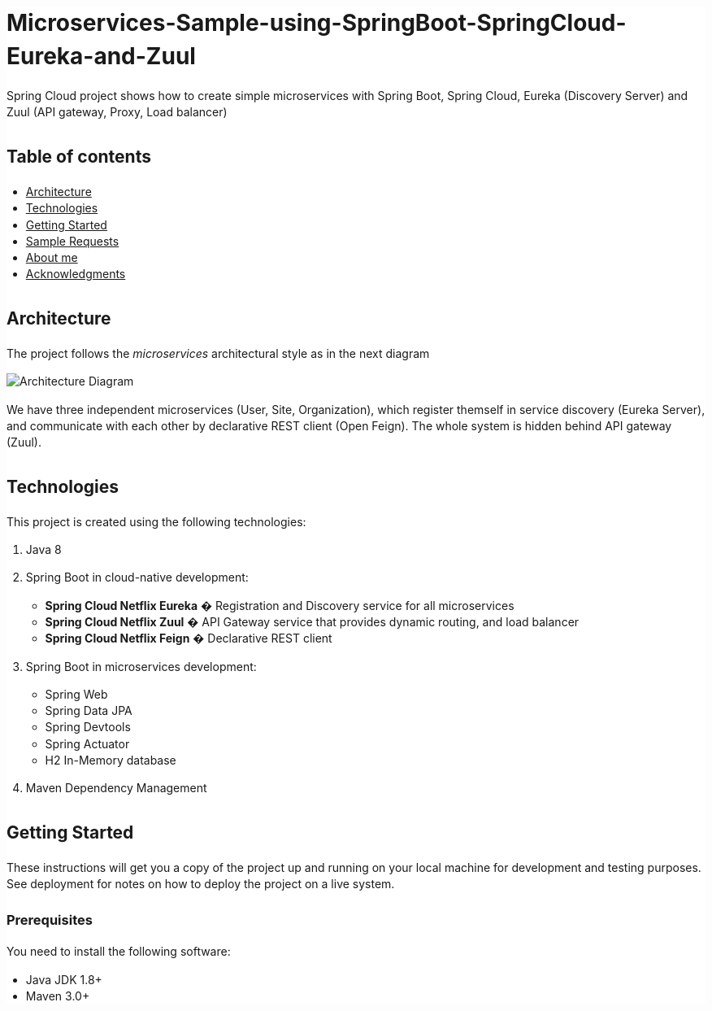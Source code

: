 # Microservices-Sample-using-SpringBoot-SpringCloud-Eureka-and-Zuul
Spring Cloud project shows how to create simple microservices with Spring Boot, Spring Cloud, Eureka (Discovery Server) and Zuul (API gateway, Proxy, Load balancer)

## Table of contents
* [Architecture](#architecture)
* [Technologies](#technologies)
* [Getting Started](#getting-started)
* [Sample Requests](#sample-requests)
* [About me](#about-me)
* [Acknowledgments](#acknowledgments)

## Architecture
The project follows the *microservices* architectural style as in the next diagram

![Architecture Diagram](Architecture.png)

We have three independent microservices (User, Site, Organization), which register themself in service discovery (Eureka Server), and communicate with each other by declarative REST client (Open Feign). The whole system is hidden behind API gateway (Zuul).

## Technologies
This project is created using the following technologies:

1. Java 8
2. Spring Boot in cloud-native development:
	
	+ **Spring Cloud Netflix Eureka** � Registration and Discovery service for all microservices
	+ **Spring Cloud Netflix Zuul** � API Gateway service that provides dynamic routing, and load balancer
	+ **Spring Cloud Netflix Feign** � Declarative REST client
	
3. Spring Boot in microservices development:
	
	+ Spring Web
	+ Spring Data JPA
	+ Spring Devtools
	+ Spring Actuator
	+ H2 In-Memory database

4. Maven Dependency Management

## Getting Started

These instructions will get you a copy of the project up and running on your local machine for development and testing purposes. See deployment for notes on how to deploy the project on a live system.

### Prerequisites
You need to install the following software:
 * Java JDK 1.8+
 * Maven 3.0+
